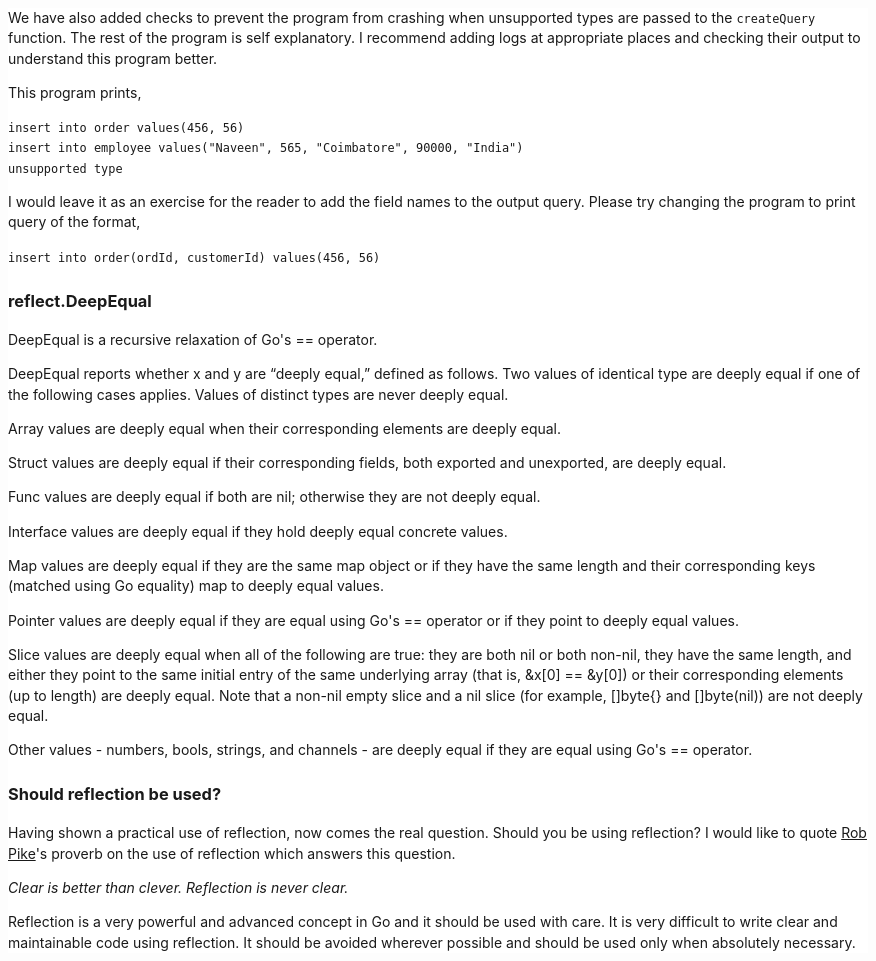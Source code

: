 We have also added checks to prevent the program from crashing when unsupported types are passed to the `createQuery` function. The rest of the program is self explanatory. I recommend adding logs at appropriate places and checking their output to understand this program better.

This program prints,

```
insert into order values(456, 56)  
insert into employee values("Naveen", 565, "Coimbatore", 90000, "India")  
unsupported type  
```

I would leave it as an exercise for the reader to add the field names to the output query. Please try changing the program to print query of the format,

```
insert into order(ordId, customerId) values(456, 56)  
```

### reflect.DeepEqual
DeepEqual is a recursive relaxation of Go's == operator.

DeepEqual reports whether x and y are “deeply equal,” defined as follows. Two values of identical type are deeply equal if one of the following cases applies. Values of distinct types are never deeply equal.

Array values are deeply equal when their corresponding elements are deeply equal.

Struct values are deeply equal if their corresponding fields, both exported and unexported, are deeply equal.

Func values are deeply equal if both are nil; otherwise they are not deeply equal.

Interface values are deeply equal if they hold deeply equal concrete values.

Map values are deeply equal if they are the same map object or if they have the same length and their corresponding keys (matched using Go equality) map to deeply equal values.

Pointer values are deeply equal if they are equal using Go's == operator or if they point to deeply equal values.

Slice values are deeply equal when all of the following are true: they are both nil or both non-nil, they have the same length, and either they point to the same initial entry of the same underlying array (that is, &x[0] == &y[0]) or their corresponding elements (up to length) are deeply equal. Note that a non-nil empty slice and a nil slice (for example, []byte{} and []byte(nil)) are not deeply equal.

Other values - numbers, bools, strings, and channels - are deeply equal if they are equal using Go's == operator.

### Should reflection be used?

Having shown a practical use of reflection, now comes the real question. Should you be using reflection? I would like to quote [Rob Pike](https://en.wikipedia.org/wiki/Rob_Pike)'s proverb on the use of reflection which answers this question.

*Clear is better than clever. Reflection is never clear.*

Reflection is a very powerful and advanced concept in Go and it should be used with care. It is very difficult to write clear and maintainable code using reflection. It should be avoided wherever possible and should be used only when absolutely necessary.